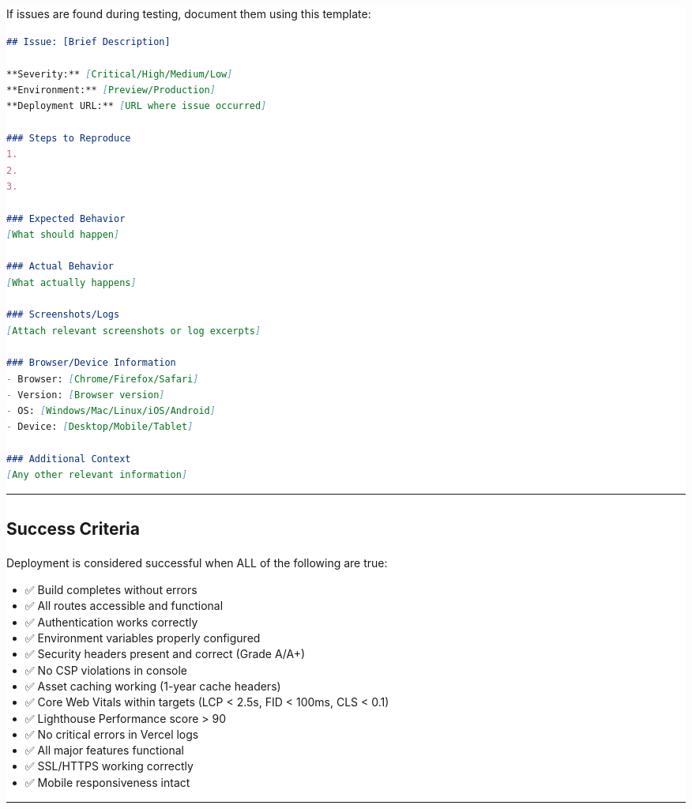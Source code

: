 If issues are found during testing, document them using this template:

```markdown
## Issue: [Brief Description]

**Severity:** [Critical/High/Medium/Low]
**Environment:** [Preview/Production]
**Deployment URL:** [URL where issue occurred]

### Steps to Reproduce
1. 
2. 
3. 

### Expected Behavior
[What should happen]

### Actual Behavior
[What actually happens]

### Screenshots/Logs
[Attach relevant screenshots or log excerpts]

### Browser/Device Information
- Browser: [Chrome/Firefox/Safari]
- Version: [Browser version]
- OS: [Windows/Mac/Linux/iOS/Android]
- Device: [Desktop/Mobile/Tablet]

### Additional Context
[Any other relevant information]
```

---

## Success Criteria

Deployment is considered successful when ALL of the following are true:

- ✅ Build completes without errors
- ✅ All routes accessible and functional
- ✅ Authentication works correctly
- ✅ Environment variables properly configured
- ✅ Security headers present and correct (Grade A/A+)
- ✅ No CSP violations in console
- ✅ Asset caching working (1-year cache headers)
- ✅ Core Web Vitals within targets (LCP < 2.5s, FID < 100ms, CLS < 0.1)
- ✅ Lighthouse Performance score > 90
- ✅ No critical errors in Vercel logs
- ✅ All major features functional
- ✅ SSL/HTTPS working correctly
- ✅ Mobile responsiveness intact

---